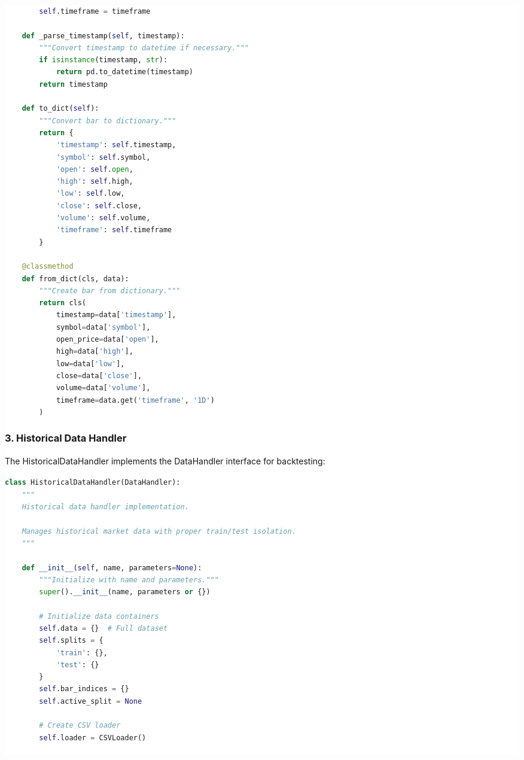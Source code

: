 ```python
        self.timeframe = timeframe
        
    def _parse_timestamp(self, timestamp):
        """Convert timestamp to datetime if necessary."""
        if isinstance(timestamp, str):
            return pd.to_datetime(timestamp)
        return timestamp
        
    def to_dict(self):
        """Convert bar to dictionary."""
        return {
            'timestamp': self.timestamp,
            'symbol': self.symbol,
            'open': self.open,
            'high': self.high,
            'low': self.low,
            'close': self.close,
            'volume': self.volume,
            'timeframe': self.timeframe
        }
        
    @classmethod
    def from_dict(cls, data):
        """Create bar from dictionary."""
        return cls(
            timestamp=data['timestamp'],
            symbol=data['symbol'],
            open_price=data['open'],
            high=data['high'],
            low=data['low'],
            close=data['close'],
            volume=data['volume'],
            timeframe=data.get('timeframe', '1D')
        )
```

### 3. Historical Data Handler

The HistoricalDataHandler implements the DataHandler interface for backtesting:

```python
class HistoricalDataHandler(DataHandler):
    """
    Historical data handler implementation.
    
    Manages historical market data with proper train/test isolation.
    """
    
    def __init__(self, name, parameters=None):
        """Initialize with name and parameters."""
        super().__init__(name, parameters or {})
        
        # Initialize data containers
        self.data = {}  # Full dataset
        self.splits = {
            'train': {},
            'test': {}
        }
        self.bar_indices = {}
        self.active_split = None
        
        # Create CSV loader
        self.loader = CSVLoader()
        
```